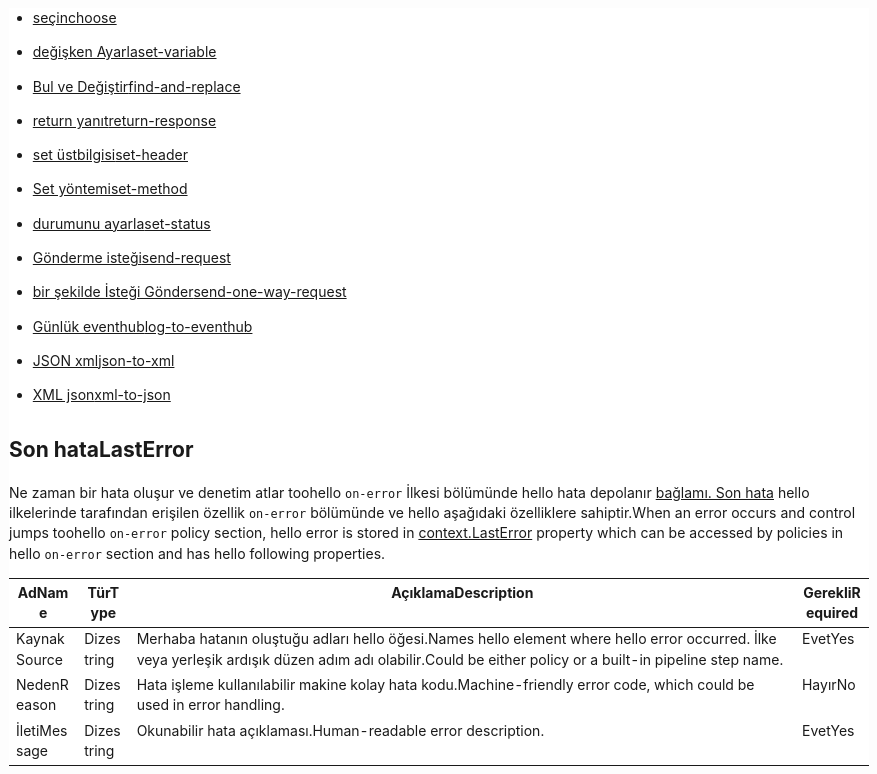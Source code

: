 -   [<span data-ttu-id="0ba5e-118">seçin</span><span class="sxs-lookup"><span data-stu-id="0ba5e-118">choose</span></span>](api-management-advanced-policies.md#choose)  
  
-   [<span data-ttu-id="0ba5e-119">değişken Ayarla</span><span class="sxs-lookup"><span data-stu-id="0ba5e-119">set-variable</span></span>](api-management-advanced-policies.md#set-variable)  
  
-   [<span data-ttu-id="0ba5e-120">Bul ve Değiştir</span><span class="sxs-lookup"><span data-stu-id="0ba5e-120">find-and-replace</span></span>](api-management-transformation-policies.md#Findandreplacestringinbody)  
  
-   [<span data-ttu-id="0ba5e-121">return yanıt</span><span class="sxs-lookup"><span data-stu-id="0ba5e-121">return-response</span></span>](api-management-advanced-policies.md#ReturnResponse)  
  
-   [<span data-ttu-id="0ba5e-122">set üstbilgisi</span><span class="sxs-lookup"><span data-stu-id="0ba5e-122">set-header</span></span>](api-management-transformation-policies.md#SetHTTPheader)  
  
-   [<span data-ttu-id="0ba5e-123">Set yöntemi</span><span class="sxs-lookup"><span data-stu-id="0ba5e-123">set-method</span></span>](api-management-advanced-policies.md#SetRequestMethod)  
  
-   [<span data-ttu-id="0ba5e-124">durumunu ayarla</span><span class="sxs-lookup"><span data-stu-id="0ba5e-124">set-status</span></span>](api-management-advanced-policies.md#SetStatus)  
  
-   [<span data-ttu-id="0ba5e-125">Gönderme isteği</span><span class="sxs-lookup"><span data-stu-id="0ba5e-125">send-request</span></span>](api-management-advanced-policies.md#SendRequest)  
  
-   [<span data-ttu-id="0ba5e-126">bir şekilde İsteği Gönder</span><span class="sxs-lookup"><span data-stu-id="0ba5e-126">send-one-way-request</span></span>](api-management-advanced-policies.md#SendOneWayRequest)  
  
-   [<span data-ttu-id="0ba5e-127">Günlük eventhub</span><span class="sxs-lookup"><span data-stu-id="0ba5e-127">log-to-eventhub</span></span>](api-management-advanced-policies.md#log-to-eventhub)  
  
-   [<span data-ttu-id="0ba5e-128">JSON xml</span><span class="sxs-lookup"><span data-stu-id="0ba5e-128">json-to-xml</span></span>](api-management-transformation-policies.md#ConvertJSONtoXML)  
  
-   [<span data-ttu-id="0ba5e-129">XML json</span><span class="sxs-lookup"><span data-stu-id="0ba5e-129">xml-to-json</span></span>](api-management-transformation-policies.md#ConvertXMLtoJSON)  
  
## <a name="lasterror"></a><span data-ttu-id="0ba5e-130">Son hata</span><span class="sxs-lookup"><span data-stu-id="0ba5e-130">LastError</span></span>  
 <span data-ttu-id="0ba5e-131">Ne zaman bir hata oluşur ve denetim atlar toohello `on-error` İlkesi bölümünde hello hata depolanır [bağlamı. Son hata](api-management-policy-expressions.md#ContextVariables) hello ilkelerinde tarafından erişilen özellik `on-error` bölümünde ve hello aşağıdaki özelliklere sahiptir.</span><span class="sxs-lookup"><span data-stu-id="0ba5e-131">When an error occurs and control jumps toohello `on-error` policy section, hello error is stored in  [context.LastError](api-management-policy-expressions.md#ContextVariables) property which can be accessed by policies in hello `on-error` section and has hello following properties.</span></span>  
  
|<span data-ttu-id="0ba5e-132">Ad</span><span class="sxs-lookup"><span data-stu-id="0ba5e-132">Name</span></span>|<span data-ttu-id="0ba5e-133">Tür</span><span class="sxs-lookup"><span data-stu-id="0ba5e-133">Type</span></span>|<span data-ttu-id="0ba5e-134">Açıklama</span><span class="sxs-lookup"><span data-stu-id="0ba5e-134">Description</span></span>|<span data-ttu-id="0ba5e-135">Gerekli</span><span class="sxs-lookup"><span data-stu-id="0ba5e-135">Required</span></span>|  
|----------|----------|-----------------|--------------|  
|<span data-ttu-id="0ba5e-136">Kaynak</span><span class="sxs-lookup"><span data-stu-id="0ba5e-136">Source</span></span>|<span data-ttu-id="0ba5e-137">Dize</span><span class="sxs-lookup"><span data-stu-id="0ba5e-137">string</span></span>|<span data-ttu-id="0ba5e-138">Merhaba hatanın oluştuğu adları hello öğesi.</span><span class="sxs-lookup"><span data-stu-id="0ba5e-138">Names hello element where hello error occurred.</span></span> <span data-ttu-id="0ba5e-139">İlke veya yerleşik ardışık düzen adım adı olabilir.</span><span class="sxs-lookup"><span data-stu-id="0ba5e-139">Could be either policy or a  built-in pipeline step name.</span></span>|<span data-ttu-id="0ba5e-140">Evet</span><span class="sxs-lookup"><span data-stu-id="0ba5e-140">Yes</span></span>|  
|<span data-ttu-id="0ba5e-141">Neden</span><span class="sxs-lookup"><span data-stu-id="0ba5e-141">Reason</span></span>|<span data-ttu-id="0ba5e-142">Dize</span><span class="sxs-lookup"><span data-stu-id="0ba5e-142">string</span></span>|<span data-ttu-id="0ba5e-143">Hata işleme kullanılabilir makine kolay hata kodu.</span><span class="sxs-lookup"><span data-stu-id="0ba5e-143">Machine-friendly error code, which could be used in error handling.</span></span>|<span data-ttu-id="0ba5e-144">Hayır</span><span class="sxs-lookup"><span data-stu-id="0ba5e-144">No</span></span>|  
|<span data-ttu-id="0ba5e-145">İleti</span><span class="sxs-lookup"><span data-stu-id="0ba5e-145">Message</span></span>|<span data-ttu-id="0ba5e-146">Dize</span><span class="sxs-lookup"><span data-stu-id="0ba5e-146">string</span></span>|<span data-ttu-id="0ba5e-147">Okunabilir hata açıklaması.</span><span class="sxs-lookup"><span data-stu-id="0ba5e-147">Human-readable error description.</span></span>|<span data-ttu-id="0ba5e-148">Evet</span><span class="sxs-lookup"><span data-stu-id="0ba5e-148">Yes</span></span>|  